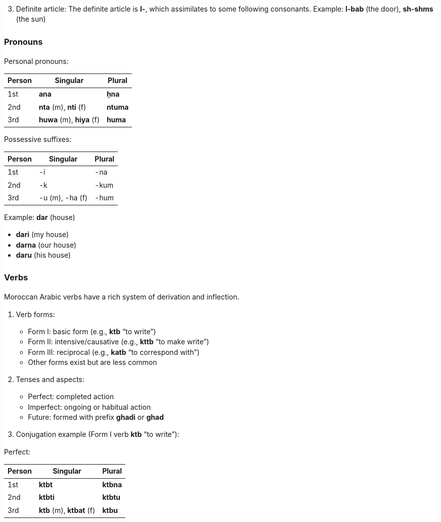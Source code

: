 3. Definite article:
   The definite article is **l-**, which assimilates to some following consonants.
   Example: **l-bab** (the door), **sh-shms** (the sun)

### Pronouns

Personal pronouns:

| Person | Singular | Plural |
|--------|----------|--------|
| 1st    | **ana**  | **ḥna** |
| 2nd    | **nta** (m), **nti** (f) | **ntuma** |
| 3rd    | **huwa** (m), **hiya** (f) | **huma** |

Possessive suffixes:

| Person | Singular | Plural |
|--------|----------|--------|
| 1st    | -i       | -na    |
| 2nd    | -k       | -kum   |
| 3rd    | -u (m), -ha (f) | -hum |

Example: **dar** (house)
- **dari** (my house)
- **darna** (our house)
- **daru** (his house)

### Verbs

Moroccan Arabic verbs have a rich system of derivation and inflection.

1. Verb forms:
   - Form I: basic form (e.g., **ktb** “to write”)
   - Form II: intensive/causative (e.g., **kttb** “to make write”)
   - Form III: reciprocal (e.g., **katb** “to correspond with”)
   - Other forms exist but are less common

2. Tenses and aspects:
   - Perfect: completed action
   - Imperfect: ongoing or habitual action
   - Future: formed with prefix **ghadi** or **ghad**

3. Conjugation example (Form I verb **ktb** “to write”):

Perfect:

| Person | Singular | Plural |
|--------|----------|--------|
| 1st    | **ktbt** | **ktbna** |
| 2nd    | **ktbti** | **ktbtu** |
| 3rd    | **ktb** (m), **ktbat** (f) | **ktbu** |
